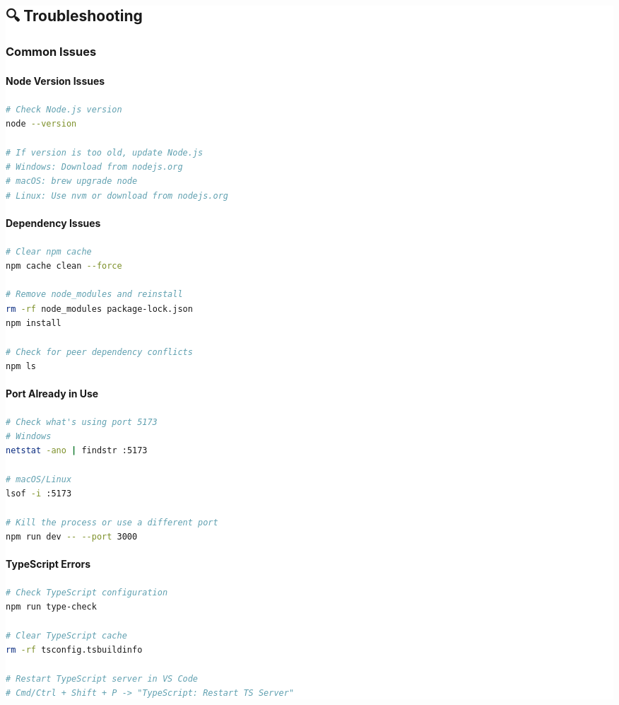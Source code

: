 ## 🔍 Troubleshooting

### Common Issues

#### Node Version Issues
```bash
# Check Node.js version
node --version

# If version is too old, update Node.js
# Windows: Download from nodejs.org
# macOS: brew upgrade node
# Linux: Use nvm or download from nodejs.org
```

#### Dependency Issues
```bash
# Clear npm cache
npm cache clean --force

# Remove node_modules and reinstall
rm -rf node_modules package-lock.json
npm install

# Check for peer dependency conflicts
npm ls
```

#### Port Already in Use
```bash
# Check what's using port 5173
# Windows
netstat -ano | findstr :5173

# macOS/Linux
lsof -i :5173

# Kill the process or use a different port
npm run dev -- --port 3000
```

#### TypeScript Errors
```bash
# Check TypeScript configuration
npm run type-check

# Clear TypeScript cache
rm -rf tsconfig.tsbuildinfo

# Restart TypeScript server in VS Code
# Cmd/Ctrl + Shift + P -> "TypeScript: Restart TS Server"
```
